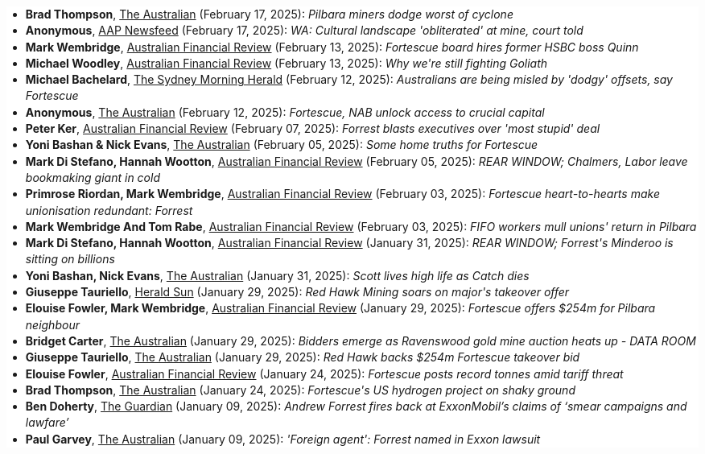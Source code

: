 - **Brad Thompson**, [The Australian](https://advance.lexis.com/api/document?collection=news&id=urn:contentItem:6F4V-NDM3-S2KK-W1CS-00000-00&context=1519360) (February 17, 2025): *Pilbara miners dodge worst of cyclone*
- **Anonymous**, [AAP Newsfeed](https://advance.lexis.com/api/document?collection=news&id=urn:contentItem:6F4W-W0B3-S0K3-K2R3-00000-00&context=1519360) (February 17, 2025): *WA: Cultural landscape 'obliterated' at mine, court told*
- **Mark Wembridge**, [Australian Financial Review](https://advance.lexis.com/api/document?collection=news&id=urn:contentItem:6F4H-SBV3-RT3S-Y3RW-00000-00&context=1519360) (February 13, 2025): *Fortescue board hires former HSBC boss Quinn*
- **Michael Woodley**, [Australian Financial Review](https://advance.lexis.com/api/document?collection=news&id=urn:contentItem:6F4H-SBV3-RT3S-Y3S5-00000-00&context=1519360) (February 13, 2025): *Why we're still fighting Goliath*
- **Michael Bachelard**, [The Sydney Morning Herald](https://advance.lexis.com/api/document?collection=news&id=urn:contentItem:6F3S-TGR3-RS4N-K2F3-00000-00&context=1519360) (February 12, 2025): *Australians are being misled by 'dodgy' offsets, say Fortescue*
- **Anonymous**, [The Australian](https://advance.lexis.com/api/document?collection=news&id=urn:contentItem:6F3S-TKR3-S03V-R4KS-00000-00&context=1519360) (February 12, 2025): *Fortescue, NAB unlock access to crucial capital*
- **Peter Ker**, [Australian Financial Review](https://advance.lexis.com/api/document?collection=news&id=urn:contentItem:6F37-Y8C3-RSV7-72XK-00000-00&context=1519360) (February 07, 2025): *Forrest blasts executives over 'most stupid' deal*
- **Yoni Bashan & Nick Evans**, [The Australian](https://advance.lexis.com/api/document?collection=news&id=urn:contentItem:6F29-16B3-RSH5-H44J-00000-00&context=1519360) (February 05, 2025): *Some home truths for Fortescue*
- **Mark Di Stefano, Hannah Wootton**, [Australian Financial Review](https://advance.lexis.com/api/document?collection=news&id=urn:contentItem:6F2V-0WM3-S7RD-01HV-00000-00&context=1519360) (February 05, 2025): *REAR WINDOW; Chalmers, Labor leave bookmaking giant in cold*
- **Primrose Riordan, Mark Wembridge**, [Australian Financial Review](https://advance.lexis.com/api/document?collection=news&id=urn:contentItem:6F2D-2J73-RTBV-40X2-00000-00&context=1519360) (February 03, 2025): *Fortescue heart-to-hearts make unionisation redundant: Forrest*
- **Mark Wembridge And Tom Rabe**, [Australian Financial Review](https://advance.lexis.com/api/document?collection=news&id=urn:contentItem:6F2D-2J73-RTBV-40WP-00000-00&context=1519360) (February 03, 2025): *FIFO workers mull unions' return in Pilbara*
- **Mark Di Stefano, Hannah Wootton**, [Australian Financial Review](https://advance.lexis.com/api/document?collection=news&id=urn:contentItem:6F1S-50H3-RVVS-G3YJ-00000-00&context=1519360) (January 31, 2025): *REAR WINDOW; Forrest's Minderoo is sitting on billions*
- **Yoni Bashan, Nick Evans**, [The Australian](https://advance.lexis.com/api/document?collection=news&id=urn:contentItem:6F17-5CR3-RVDX-T322-00000-00&context=1519360) (January 31, 2025): *Scott lives high life as Catch dies*
- **Giuseppe Tauriello**, [Herald Sun](https://advance.lexis.com/api/document?collection=news&id=urn:contentItem:6F0T-73D3-S129-R3FH-00000-00&context=1519360) (January 29, 2025): *Red Hawk Mining soars on major's takeover offer*
- **Elouise Fowler, Mark Wembridge**, [Australian Financial Review](https://advance.lexis.com/api/document?collection=news&id=urn:contentItem:6F1B-6MG3-RRX5-V3C2-00000-00&context=1519360) (January 29, 2025): *Fortescue offers $254m for Pilbara neighbour*
- **Bridget Carter**, [The Australian](https://advance.lexis.com/api/document?collection=news&id=urn:contentItem:6F0T-73D3-S129-R416-00000-00&context=1519360) (January 29, 2025): *Bidders emerge as Ravenswood gold mine auction heats up - DATA ROOM*
- **Giuseppe Tauriello**, [The Australian](https://advance.lexis.com/api/document?collection=news&id=urn:contentItem:6F0T-73D3-S129-R40H-00000-00&context=1519360) (January 29, 2025): *Red Hawk backs $254m Fortescue takeover bid*
- **Elouise Fowler**, [Australian Financial Review](https://advance.lexis.com/api/document?collection=news&id=urn:contentItem:6F08-BN83-RT67-N0BR-00000-00&context=1519360) (January 24, 2025): *Fortescue posts record tonnes amid tariff threat*
- **Brad Thompson**, [The Australian](https://advance.lexis.com/api/document?collection=news&id=urn:contentItem:6DYR-C4P3-RRYT-G3SY-00000-00&context=1519360) (January 24, 2025): *Fortescue's US hydrogen project on shaky ground*
- **Ben Doherty**, [The Guardian](https://advance.lexis.com/api/document?collection=news&id=urn:contentItem:6DVJ-PS33-S4Y6-P47T-00000-00&context=1519360) (January 09, 2025): *Andrew Forrest fires back at ExxonMobil’s claims of ‘smear campaigns and lawfare’*
- **Paul Garvey**, [The Australian](https://advance.lexis.com/api/document?collection=news&id=urn:contentItem:6DVH-TD73-RRPX-P0N1-00000-00&context=1519360) (January 09, 2025): *'Foreign agent': Forrest named in Exxon lawsuit*